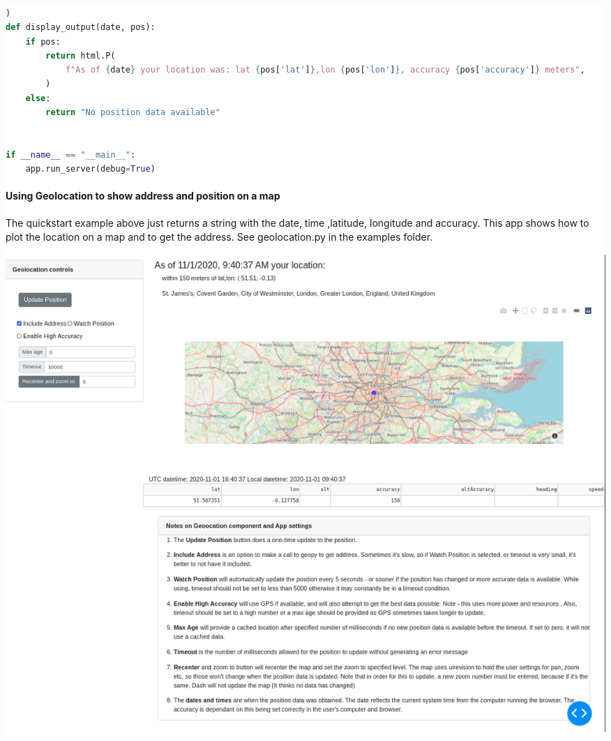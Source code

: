 ```python
)
def display_output(date, pos):
    if pos:
        return html.P(
            f"As of {date} your location was: lat {pos['lat']},lon {pos['lon']}, accuracy {pos['accuracy']} meters",
        )
    else:
        return "No position data available"


if __name__ == "__main__":
    app.run_server(debug=True)
```

#### Using Geolocation to show address and position on a map

The quickstart example above just returns a string with the date, time ,latitude, longitude and accuracy.
This app shows how to plot the location on a map and to get the address.  See geolocation.py in 
the examples folder.  


![](./examples/images/geolocation.png)
